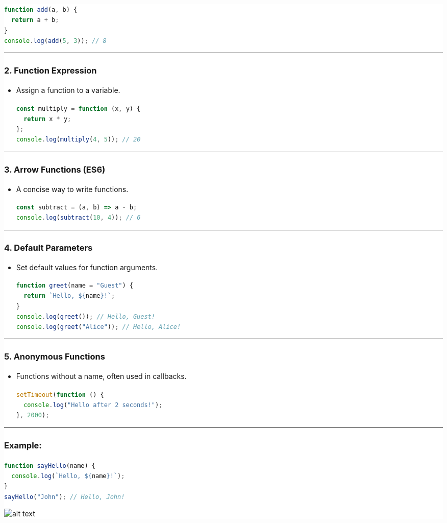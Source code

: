   ```javascript
  function add(a, b) {
    return a + b;
  }
  console.log(add(5, 3)); // 8
  ```

***

### **2. Function Expression**

* Assign a function to a variable.

  ```javascript
  const multiply = function (x, y) {
    return x * y;
  };
  console.log(multiply(4, 5)); // 20
  ```

***

### **3. Arrow Functions (ES6)**

* A concise way to write functions.

  ```javascript
  const subtract = (a, b) => a - b;
  console.log(subtract(10, 4)); // 6
  ```

***

### **4. Default Parameters**

* Set default values for function arguments.

  ```javascript
  function greet(name = "Guest") {
    return `Hello, ${name}!`;
  }
  console.log(greet()); // Hello, Guest!
  console.log(greet("Alice")); // Hello, Alice!
  ```

***

### **5. Anonymous Functions**

* Functions without a name, often used in callbacks.

  ```javascript
  setTimeout(function () {
    console.log("Hello after 2 seconds!");
  }, 2000);
  ```

***

### Example:

```javascript
function sayHello(name) {
  console.log(`Hello, ${name}!`);
}
sayHello("John"); // Hello, John!
```

![alt text](/home/yash/geeksdirectory.github.io/static/content/post/interview/HTML,CSS,JS/Pastedimage20241226164741.png)
